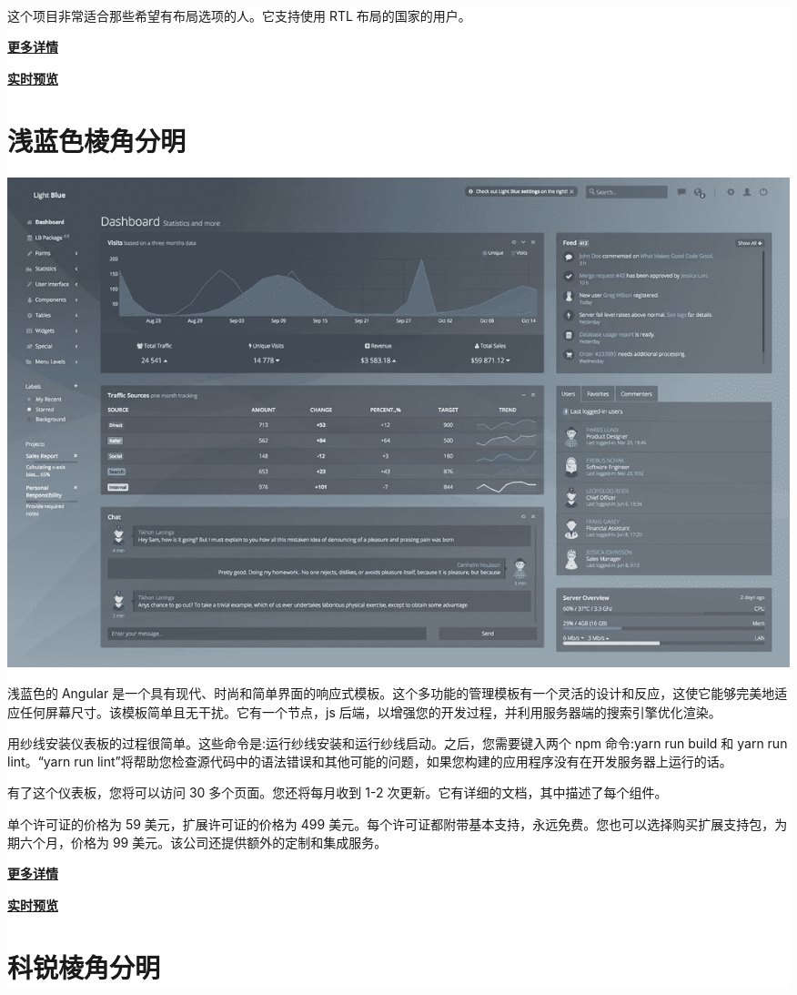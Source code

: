 这个项目非常适合那些希望有布局选项的人。它支持使用 RTL 布局的国家的用户。

[**更多详情**](https://wrappixel.com/templates/adminpro-angular-dashboard/)

[**实时预览**](https://wrappixel.com/demos/angular-admin-templates/admin-pro-angular/main/dashboard/dashboard1)

# 浅蓝色棱角分明

![](img/8ecf862c1e8b65ae79a9eb0cea4a18e3.png)

浅蓝色的 Angular 是一个具有现代、时尚和简单界面的响应式模板。这个多功能的管理模板有一个灵活的设计和反应，这使它能够完美地适应任何屏幕尺寸。该模板简单且无干扰。它有一个节点，js 后端，以增强您的开发过程，并利用服务器端的搜索引擎优化渲染。

用纱线安装仪表板的过程很简单。这些命令是:运行纱线安装和运行纱线启动。之后，您需要键入两个 npm 命令:yarn run build 和 yarn run lint。“yarn run lint”将帮助您检查源代码中的语法错误和其他可能的问题，如果您构建的应用程序没有在开发服务器上运行的话。

有了这个仪表板，您将可以访问 30 多个页面。您还将每月收到 1-2 次更新。它有详细的文档，其中描述了每个组件。

单个许可证的价格为 59 美元，扩展许可证的价格为 499 美元。每个许可证都附带基本支持，永远免费。您也可以选择购买扩展支持包，为期六个月，价格为 99 美元。该公司还提供额外的定制和集成服务。

[**更多详情**](https://flatlogic.com/admin-dashboards/light-blue-angular)

[**实时预览**](https://flatlogic.com/admin-dashboards/light-blue-angular/demo)

# 科锐棱角分明
